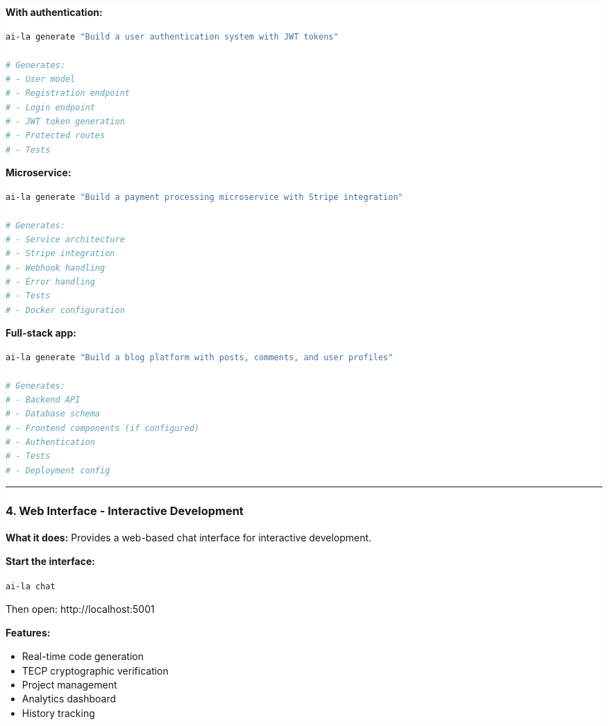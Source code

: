 **With authentication:**
```bash
ai-la generate "Build a user authentication system with JWT tokens"

# Generates:
# - User model
# - Registration endpoint
# - Login endpoint
# - JWT token generation
# - Protected routes
# - Tests
```

**Microservice:**
```bash
ai-la generate "Build a payment processing microservice with Stripe integration"

# Generates:
# - Service architecture
# - Stripe integration
# - Webhook handling
# - Error handling
# - Tests
# - Docker configuration
```

**Full-stack app:**
```bash
ai-la generate "Build a blog platform with posts, comments, and user profiles"

# Generates:
# - Backend API
# - Database schema
# - Frontend components (if configured)
# - Authentication
# - Tests
# - Deployment config
```

---

### 4. Web Interface - Interactive Development

**What it does:** Provides a web-based chat interface for interactive development.

**Start the interface:**

```bash
ai-la chat
```

Then open: http://localhost:5001

**Features:**

- Real-time code generation
- TECP cryptographic verification
- Project management
- Analytics dashboard
- History tracking
